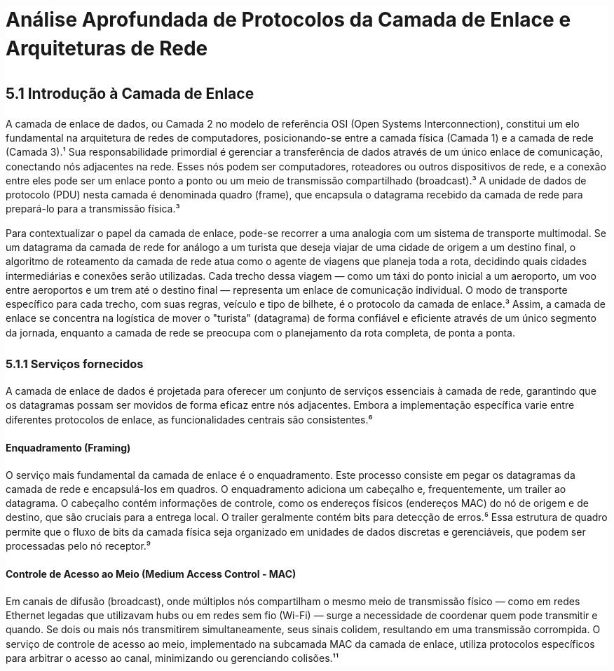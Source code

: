 # Análise Aprofundada de Protocolos da Camada de Enlace e Arquiteturas de Rede

## 5.1 Introdução à Camada de Enlace

A camada de enlace de dados, ou Camada 2 no modelo de referência OSI (Open Systems Interconnection), constitui um elo fundamental na arquitetura de redes de computadores, posicionando-se entre a camada física (Camada 1) e a camada de rede (Camada 3).¹ Sua responsabilidade primordial é gerenciar a transferência de dados através de um único enlace de comunicação, conectando nós adjacentes na rede. Esses nós podem ser computadores, roteadores ou outros dispositivos de rede, e a conexão entre eles pode ser um enlace ponto a ponto ou um meio de transmissão compartilhado (broadcast).³ A unidade de dados de protocolo (PDU) nesta camada é denominada quadro (frame), que encapsula o datagrama recebido da camada de rede para prepará-lo para a transmissão física.³

Para contextualizar o papel da camada de enlace, pode-se recorrer a uma analogia com um sistema de transporte multimodal. Se um datagrama da camada de rede for análogo a um turista que deseja viajar de uma cidade de origem a um destino final, o algoritmo de roteamento da camada de rede atua como o agente de viagens que planeja toda a rota, decidindo quais cidades intermediárias e conexões serão utilizadas. Cada trecho dessa viagem — como um táxi do ponto inicial a um aeroporto, um voo entre aeroportos e um trem até o destino final — representa um enlace de comunicação individual. O modo de transporte específico para cada trecho, com suas regras, veículo e tipo de bilhete, é o protocolo da camada de enlace.³ Assim, a camada de enlace se concentra na logística de mover o "turista" (datagrama) de forma confiável e eficiente através de um único segmento da jornada, enquanto a camada de rede se preocupa com o planejamento da rota completa, de ponta a ponta.

### 5.1.1 Serviços fornecidos

A camada de enlace de dados é projetada para oferecer um conjunto de serviços essenciais à camada de rede, garantindo que os datagramas possam ser movidos de forma eficaz entre nós adjacentes. Embora a implementação específica varie entre diferentes protocolos de enlace, as funcionalidades centrais são consistentes.⁶

#### Enquadramento (Framing)

O serviço mais fundamental da camada de enlace é o enquadramento. Este processo consiste em pegar os datagramas da camada de rede e encapsulá-los em quadros. O enquadramento adiciona um cabeçalho e, frequentemente, um trailer ao datagrama. O cabeçalho contém informações de controle, como os endereços físicos (endereços MAC) do nó de origem e de destino, que são cruciais para a entrega local. O trailer geralmente contém bits para detecção de erros.⁵ Essa estrutura de quadro permite que o fluxo de bits da camada física seja organizado em unidades de dados discretas e gerenciáveis, que podem ser processadas pelo nó receptor.⁹

#### Controle de Acesso ao Meio (Medium Access Control - MAC)

Em canais de difusão (broadcast), onde múltiplos nós compartilham o mesmo meio de transmissão físico — como em redes Ethernet legadas que utilizavam hubs ou em redes sem fio (Wi-Fi) — surge a necessidade de coordenar quem pode transmitir e quando. Se dois ou mais nós transmitirem simultaneamente, seus sinais colidem, resultando em uma transmissão corrompida. O serviço de controle de acesso ao meio, implementado na subcamada MAC da camada de enlace, utiliza protocolos específicos para arbitrar o acesso ao canal, minimizando ou gerenciando colisões.¹¹
